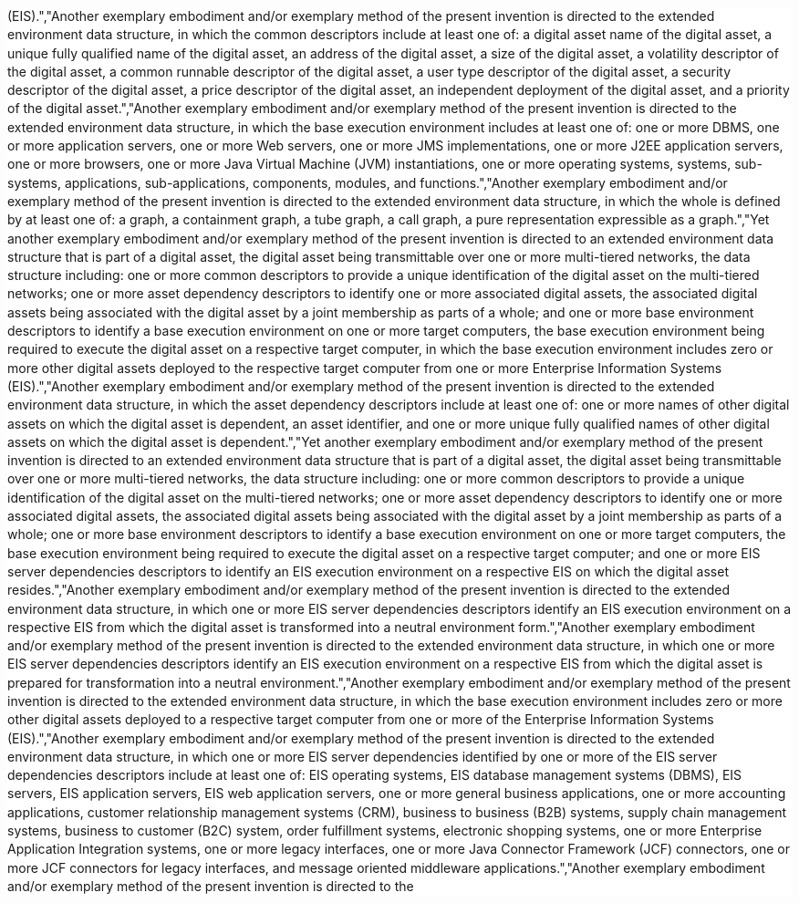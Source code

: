 (EIS).","Another exemplary embodiment and\/or exemplary method of the present invention is directed to the extended environment data structure, in which the common descriptors include at least one of: a digital asset name of the digital asset, a unique fully qualified name of the digital asset, an address of the digital asset, a size of the digital asset, a volatility descriptor of the digital asset, a common runnable descriptor of the digital asset, a user type descriptor of the digital asset, a security descriptor of the digital asset, a price descriptor of the digital asset, an independent deployment of the digital asset, and a priority of the digital asset.","Another exemplary embodiment and\/or exemplary method of the present invention is directed to the extended environment data structure, in which the base execution environment includes at least one of: one or more DBMS, one or more application servers, one or more Web servers, one or more JMS implementations, one or more J2EE application servers, one or more browsers, one or more Java Virtual Machine (JVM) instantiations, one or more operating systems, systems, sub-systems, applications, sub-applications, components, modules, and functions.","Another exemplary embodiment and\/or exemplary method of the present invention is directed to the extended environment data structure, in which the whole is defined by at least one of: a graph, a containment graph, a tube graph, a call graph, a pure representation expressible as a graph.","Yet another exemplary embodiment and\/or exemplary method of the present invention is directed to an extended environment data structure that is part of a digital asset, the digital asset being transmittable over one or more multi-tiered networks, the data structure including: one or more common descriptors to provide a unique identification of the digital asset on the multi-tiered networks; one or more asset dependency descriptors to identify one or more associated digital assets, the associated digital assets being associated with the digital asset by a joint membership as parts of a whole; and one or more base environment descriptors to identify a base execution environment on one or more target computers, the base execution environment being required to execute the digital asset on a respective target computer, in which the base execution environment includes zero or more other digital assets deployed to the respective target computer from one or more Enterprise Information Systems (EIS).","Another exemplary embodiment and\/or exemplary method of the present invention is directed to the extended environment data structure, in which the asset dependency descriptors include at least one of: one or more names of other digital assets on which the digital asset is dependent, an asset identifier, and one or more unique fully qualified names of other digital assets on which the digital asset is dependent.","Yet another exemplary embodiment and\/or exemplary method of the present invention is directed to an extended environment data structure that is part of a digital asset, the digital asset being transmittable over one or more multi-tiered networks, the data structure including: one or more common descriptors to provide a unique identification of the digital asset on the multi-tiered networks; one or more asset dependency descriptors to identify one or more associated digital assets, the associated digital assets being associated with the digital asset by a joint membership as parts of a whole; one or more base environment descriptors to identify a base execution environment on one or more target computers, the base execution environment being required to execute the digital asset on a respective target computer; and one or more EIS server dependencies descriptors to identify an EIS execution environment on a respective EIS on which the digital asset resides.","Another exemplary embodiment and\/or exemplary method of the present invention is directed to the extended environment data structure, in which one or more EIS server dependencies descriptors identify an EIS execution environment on a respective EIS from which the digital asset is transformed into a neutral environment form.","Another exemplary embodiment and\/or exemplary method of the present invention is directed to the extended environment data structure, in which one or more EIS server dependencies descriptors identify an EIS execution environment on a respective EIS from which the digital asset is prepared for transformation into a neutral environment.","Another exemplary embodiment and\/or exemplary method of the present invention is directed to the extended environment data structure, in which the base execution environment includes zero or more other digital assets deployed to a respective target computer from one or more of the Enterprise Information Systems (EIS).","Another exemplary embodiment and\/or exemplary method of the present invention is directed to the extended environment data structure, in which one or more EIS server dependencies identified by one or more of the EIS server dependencies descriptors include at least one of: EIS operating systems, EIS database management systems (DBMS), EIS servers, EIS application servers, EIS web application servers, one or more general business applications, one or more accounting applications, customer relationship management systems (CRM), business to business (B2B) systems, supply chain management systems, business to customer (B2C) system, order fulfillment systems, electronic shopping systems, one or more Enterprise Application Integration systems, one or more legacy interfaces, one or more Java Connector Framework (JCF) connectors, one or more JCF connectors for legacy interfaces, and message oriented middleware applications.","Another exemplary embodiment and\/or exemplary method of the present invention is directed to the